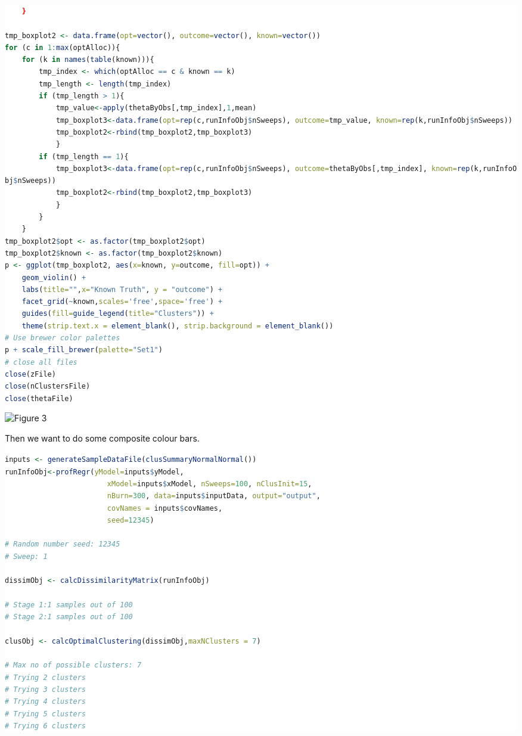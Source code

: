 ```r
    }

tmp_boxplot2 <- data.frame(opt=vector(), outcome=vector(), known=vector())
for (c in 1:max(optAlloc)){
    for (k in names(table(known))){
        tmp_index <- which(optAlloc == c & known == k)
        tmp_length <- length(tmp_index)
        if (tmp_length > 1){
            tmp_value<-apply(thetaByObs[,tmp_index],1,mean)
            tmp_boxplot3<-data.frame(opt=rep(c,runInfoObj$nSweeps), outcome=tmp_value, known=rep(k,runInfoObj$nSweeps))
            tmp_boxplot2<-rbind(tmp_boxplot2,tmp_boxplot3)
            }
        if (tmp_length == 1){
            tmp_boxplot3<-data.frame(opt=rep(c,runInfoObj$nSweeps), outcome=thetaByObs[,tmp_index], known=rep(k,runInfoObj$nSweeps))
            tmp_boxplot2<-rbind(tmp_boxplot2,tmp_boxplot3)
            }
        }
    }
tmp_boxplot2$opt <- as.factor(tmp_boxplot2$opt)
tmp_boxplot2$known <- as.factor(tmp_boxplot2$known)
p <- ggplot(tmp_boxplot2, aes(x=known, y=outcome, fill=opt)) +
    geom_violin() +
    labs(title="",x="Known Truth", y = "outcome") +
    facet_grid(~known,scales='free',space='free') +
    guides(fill=guide_legend(title="Clusters")) +
    theme(strip.text.x = element_blank(), strip.background = element_blank())
# Use brewer color palettes
p + scale_fill_brewer(palette="Set1")
# close all files
close(zFile)
close(nClustersFile)
close(thetaFile)
```
![Figure 3](img/posteriordist.png)

Then we want to do some composite colour bars.

```r
inputs <- generateSampleDataFile(clusSummaryNormalNormal())
runInfoObj<-profRegr(yModel=inputs$yModel,
                        xModel=inputs$xModel, nSweeps=100, nClusInit=15,
                        nBurn=300, data=inputs$inputData, output="output",
                        covNames = inputs$covNames,
                        seed=12345)

# Random number seed: 12345
# Sweep: 1

dissimObj <- calcDissimilarityMatrix(runInfoObj)

# Stage 1:1 samples out of 100
# Stage 2:1 samples out of 100

clusObj <- calcOptimalClustering(dissimObj,maxNClusters = 7)

# Max no of possible clusters: 7
# Trying 2 clusters
# Trying 3 clusters
# Trying 4 clusters
# Trying 5 clusters
# Trying 6 clusters
```
